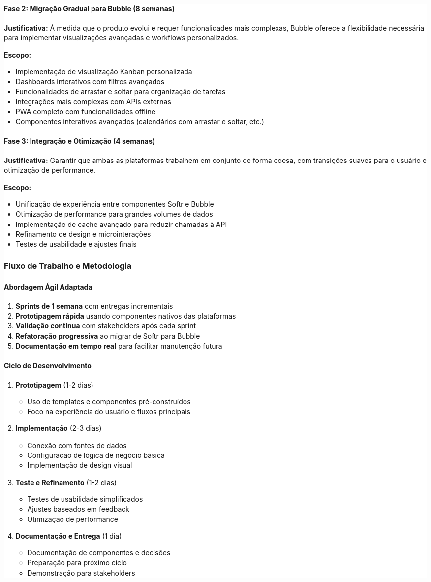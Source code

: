 #### Fase 2: Migração Gradual para Bubble (8 semanas)

**Justificativa:** À medida que o produto evolui e requer funcionalidades mais complexas, Bubble oferece a flexibilidade necessária para implementar visualizações avançadas e workflows personalizados.

**Escopo:**
- Implementação de visualização Kanban personalizada
- Dashboards interativos com filtros avançados
- Funcionalidades de arrastar e soltar para organização de tarefas
- Integrações mais complexas com APIs externas
- PWA completo com funcionalidades offline
- Componentes interativos avançados (calendários com arrastar e soltar, etc.)

#### Fase 3: Integração e Otimização (4 semanas)

**Justificativa:** Garantir que ambas as plataformas trabalhem em conjunto de forma coesa, com transições suaves para o usuário e otimização de performance.

**Escopo:**
- Unificação de experiência entre componentes Softr e Bubble
- Otimização de performance para grandes volumes de dados
- Implementação de cache avançado para reduzir chamadas à API
- Refinamento de design e microinterações
- Testes de usabilidade e ajustes finais

### Fluxo de Trabalho e Metodologia

#### Abordagem Ágil Adaptada

1. **Sprints de 1 semana** com entregas incrementais
2. **Prototipagem rápida** usando componentes nativos das plataformas
3. **Validação contínua** com stakeholders após cada sprint
4. **Refatoração progressiva** ao migrar de Softr para Bubble
5. **Documentação em tempo real** para facilitar manutenção futura

#### Ciclo de Desenvolvimento

1. **Prototipagem** (1-2 dias)
   - Uso de templates e componentes pré-construídos
   - Foco na experiência do usuário e fluxos principais

2. **Implementação** (2-3 dias)
   - Conexão com fontes de dados
   - Configuração de lógica de negócio básica
   - Implementação de design visual

3. **Teste e Refinamento** (1-2 dias)
   - Testes de usabilidade simplificados
   - Ajustes baseados em feedback
   - Otimização de performance

4. **Documentação e Entrega** (1 dia)
   - Documentação de componentes e decisões
   - Preparação para próximo ciclo
   - Demonstração para stakeholders
